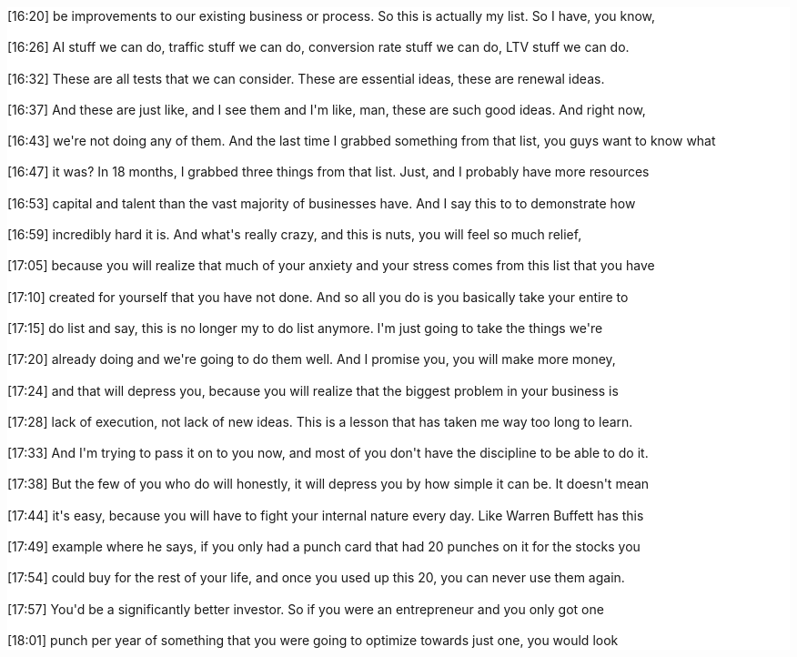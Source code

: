 [16:20] be improvements to our existing business or process. So this is actually my list. So I have, you know,

[16:26] AI stuff we can do, traffic stuff we can do, conversion rate stuff we can do, LTV stuff we can do.

[16:32] These are all tests that we can consider. These are essential ideas, these are renewal ideas.

[16:37] And these are just like, and I see them and I'm like, man, these are such good ideas. And right now,

[16:43] we're not doing any of them. And the last time I grabbed something from that list, you guys want to know what

[16:47] it was? In 18 months, I grabbed three things from that list. Just, and I probably have more resources

[16:53] capital and talent than the vast majority of businesses have. And I say this to to demonstrate how

[16:59] incredibly hard it is. And what's really crazy, and this is nuts, you will feel so much relief,

[17:05] because you will realize that much of your anxiety and your stress comes from this list that you have

[17:10] created for yourself that you have not done. And so all you do is you basically take your entire to

[17:15] do list and say, this is no longer my to do list anymore. I'm just going to take the things we're

[17:20] already doing and we're going to do them well. And I promise you, you will make more money,

[17:24] and that will depress you, because you will realize that the biggest problem in your business is

[17:28] lack of execution, not lack of new ideas. This is a lesson that has taken me way too long to learn.

[17:33] And I'm trying to pass it on to you now, and most of you don't have the discipline to be able to do it.

[17:38] But the few of you who do will honestly, it will depress you by how simple it can be. It doesn't mean

[17:44] it's easy, because you will have to fight your internal nature every day. Like Warren Buffett has this

[17:49] example where he says, if you only had a punch card that had 20 punches on it for the stocks you

[17:54] could buy for the rest of your life, and once you used up this 20, you can never use them again.

[17:57] You'd be a significantly better investor. So if you were an entrepreneur and you only got one

[18:01] punch per year of something that you were going to optimize towards just one, you would look

